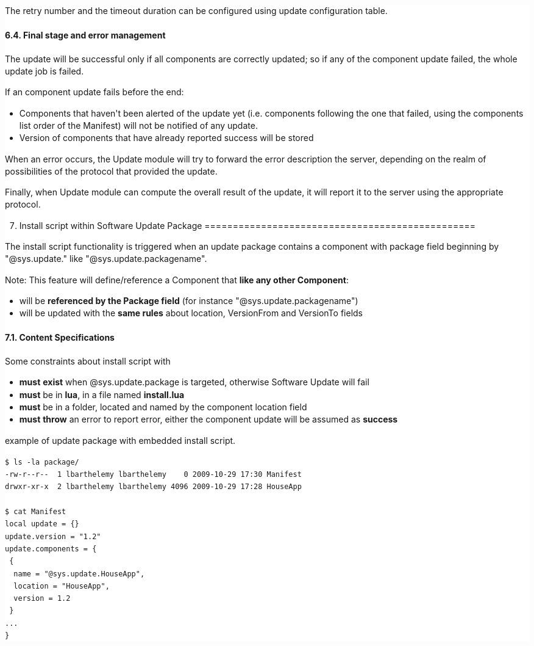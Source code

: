 The retry number and the timeout duration can be configured using update
configuration table.

#### 6.4. Final stage and error management

The update will be successful only if all components are correctly
updated; so if any of the component update failed, the whole update job
is failed.

If an component update fails before the end:

-   Components that haven't been alerted of the update yet (i.e.
    components following the one that failed, using the components list
    order of the Manifest) will not be notified of any update.
-   Version of components that have already reported success will be
    stored

When an error occurs, the Update module will try to forward the error
description the server, depending on the realm of possibilities of the
protocol that provided the update.

Finally, when Update module can compute the overall result of the
update, it will report it to the server using the appropriate protocol.

7. Install script within Software Update Package
================================================

The install script functionality is triggered when an update package
contains a component with package field beginning by "@sys.update." like
"@sys.update.packagename".

Note: This feature will define/reference a Component that **like any
other Component**:

-   will be **referenced by the Package field** (for instance
    "@sys.update.packagename")
-   will be updated with the **same rules** about location, VersionFrom
    and VersionTo fields

#### 7.1. Content Specifications

Some constraints about install script with

-   **must** **exist** when @sys.update.package is targeted, otherwise
    Software Update will fail
-   **must** be in **lua**, in a file named **install.lua**
-   **must** be in a folder, located and named by the component location
    field
-   **must** **throw** an error to report error, either the component
    update will be assumed as **success**

example of update package with embedded install script.

~~~~{.lua}
$ ls -la package/
-rw-r--r--  1 lbarthelemy lbarthelemy    0 2009-10-29 17:30 Manifest
drwxr-xr-x  2 lbarthelemy lbarthelemy 4096 2009-10-29 17:28 HouseApp

$ cat Manifest
local update = {}
update.version = "1.2"
update.components = {
 {
  name = "@sys.update.HouseApp",
  location = "HouseApp",
  version = 1.2
 }
...
}
~~~~